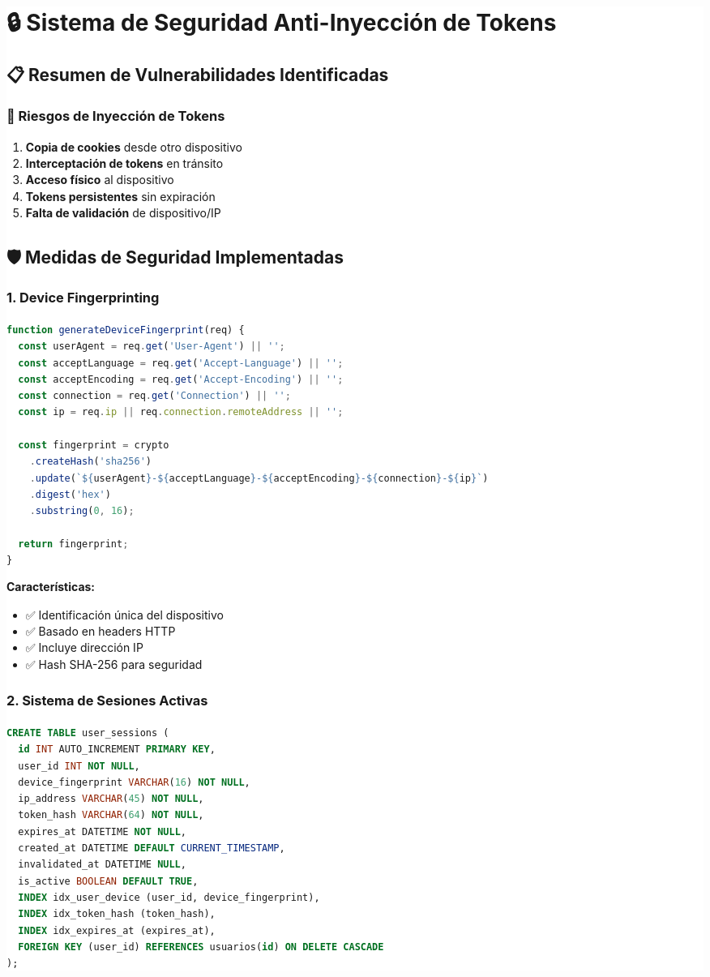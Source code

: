 # 🔒 Sistema de Seguridad Anti-Inyección de Tokens

## 📋 Resumen de Vulnerabilidades Identificadas

### 🚨 Riesgos de Inyección de Tokens
1. **Copia de cookies** desde otro dispositivo
2. **Interceptación de tokens** en tránsito
3. **Acceso físico** al dispositivo
4. **Tokens persistentes** sin expiración
5. **Falta de validación** de dispositivo/IP

## 🛡️ Medidas de Seguridad Implementadas

### 1. **Device Fingerprinting**
```javascript
function generateDeviceFingerprint(req) {
  const userAgent = req.get('User-Agent') || '';
  const acceptLanguage = req.get('Accept-Language') || '';
  const acceptEncoding = req.get('Accept-Encoding') || '';
  const connection = req.get('Connection') || '';
  const ip = req.ip || req.connection.remoteAddress || '';
  
  const fingerprint = crypto
    .createHash('sha256')
    .update(`${userAgent}-${acceptLanguage}-${acceptEncoding}-${connection}-${ip}`)
    .digest('hex')
    .substring(0, 16);
  
  return fingerprint;
}
```

**Características:**
- ✅ Identificación única del dispositivo
- ✅ Basado en headers HTTP
- ✅ Incluye dirección IP
- ✅ Hash SHA-256 para seguridad

### 2. **Sistema de Sesiones Activas**
```sql
CREATE TABLE user_sessions (
  id INT AUTO_INCREMENT PRIMARY KEY,
  user_id INT NOT NULL,
  device_fingerprint VARCHAR(16) NOT NULL,
  ip_address VARCHAR(45) NOT NULL,
  token_hash VARCHAR(64) NOT NULL,
  expires_at DATETIME NOT NULL,
  created_at DATETIME DEFAULT CURRENT_TIMESTAMP,
  invalidated_at DATETIME NULL,
  is_active BOOLEAN DEFAULT TRUE,
  INDEX idx_user_device (user_id, device_fingerprint),
  INDEX idx_token_hash (token_hash),
  INDEX idx_expires_at (expires_at),
  FOREIGN KEY (user_id) REFERENCES usuarios(id) ON DELETE CASCADE
);
```
